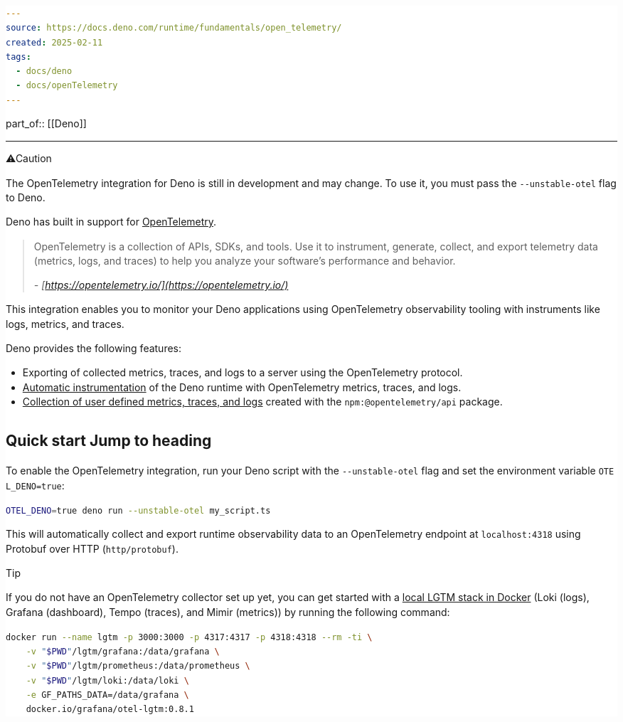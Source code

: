 ```yaml
---
source: https://docs.deno.com/runtime/fundamentals/open_telemetry/
created: 2025-02-11
tags:
  - docs/deno
  - docs/openTelemetry
---
```

part_of:: [[Deno]]
___

⚠Caution

The OpenTelemetry integration for Deno is still in development and may change. To use it, you must pass the `--unstable-otel` flag to Deno.

Deno has built in support for [OpenTelemetry](https://opentelemetry.io/).

> OpenTelemetry is a collection of APIs, SDKs, and tools. Use it to instrument, generate, collect, and export telemetry data (metrics, logs, and traces) to help you analyze your software’s performance and behavior.
> 
> *\- [https://opentelemetry.io/](https://opentelemetry.io/)*

This integration enables you to monitor your Deno applications using OpenTelemetry observability tooling with instruments like logs, metrics, and traces.

Deno provides the following features:

- Exporting of collected metrics, traces, and logs to a server using the OpenTelemetry protocol.
- [Automatic instrumentation](https://docs.deno.com/runtime/fundamentals/open_telemetry/#auto-instrumentation) of the Deno runtime with OpenTelemetry metrics, traces, and logs.
- [Collection of user defined metrics, traces, and logs](https://docs.deno.com/runtime/fundamentals/open_telemetry/#user-metrics) created with the `npm:@opentelemetry/api` package.

## Quick start Jump to heading

To enable the OpenTelemetry integration, run your Deno script with the `--unstable-otel` flag and set the environment variable `OTEL_DENO=true`:

```sh
OTEL_DENO=true deno run --unstable-otel my_script.ts
```

This will automatically collect and export runtime observability data to an OpenTelemetry endpoint at `localhost:4318` using Protobuf over HTTP (`http/protobuf`).

Tip

If you do not have an OpenTelemetry collector set up yet, you can get started with a [local LGTM stack in Docker](https://github.com/grafana/docker-otel-lgtm/tree/main?tab=readme-ov-file) (Loki (logs), Grafana (dashboard), Tempo (traces), and Mimir (metrics)) by running the following command:

```sh
docker run --name lgtm -p 3000:3000 -p 4317:4317 -p 4318:4318 --rm -ti \
	-v "$PWD"/lgtm/grafana:/data/grafana \
	-v "$PWD"/lgtm/prometheus:/data/prometheus \
	-v "$PWD"/lgtm/loki:/data/loki \
	-e GF_PATHS_DATA=/data/grafana \
	docker.io/grafana/otel-lgtm:0.8.1
```
